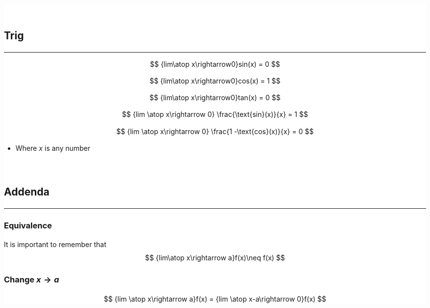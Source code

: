 <pre>

</pre>
## Trig
***
$$
{lim\atop x\rightarrow0}sin(x) = 0
$$

<pre></pre>
$$
{lim\atop x\rightarrow0}cos(x) = 1
$$

<pre></pre>
$$
{lim\atop x\rightarrow0}tan(x) = 0
$$

<pre></pre>
$$
{lim \atop x\rightarrow 0} \frac{\text{sin}(x)}{x} = 1
$$

<pre></pre>
$$
{lim \atop x\rightarrow 0} \frac{1 -\text{cos}(x)}{x} = 0
$$
* Where $x$ is any number




<pre>

</pre>
## Addenda
***
### Equivalence
It is important to remember that 
$$
{lim\atop x\rightarrow a}f(x)\neq f(x)
$$

<pre></pre>
### Change $x\rightarrow a$
$$
{lim \atop x\rightarrow a}f(x) = {lim \atop x-a\rightarrow 0}f(x)
$$